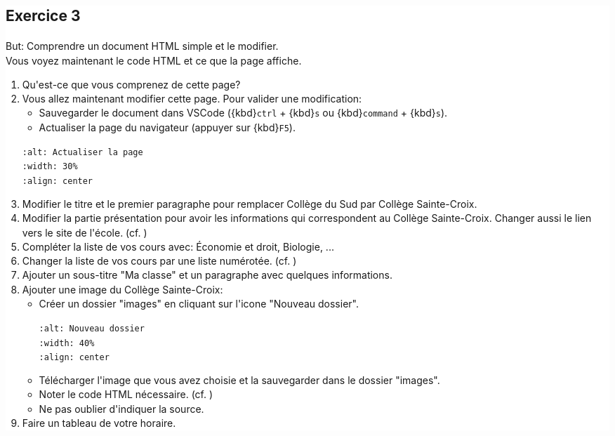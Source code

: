 ## Exercice 3

But: Comprendre un document HTML simple et le modifier.\
Vous voyez maintenant le code HTML et ce que la page affiche.

1. Qu'est-ce que vous comprenez de cette page?
2. Vous allez maintenant modifier cette page. Pour valider une modification:
    - Sauvegarder le document dans VSCode ({kbd}`ctrl` + {kbd}`s` ou
    {kbd}`command` + {kbd}`s`).
    - Actualiser la page du navigateur (appuyer sur {kbd}`F5`).
    ```{figure} images/actualiser.png
    :alt: Actualiser la page
    :width: 30%
    :align: center
    ```
3. Modifier le titre et le premier paragraphe pour remplacer Collège du Sud
   par Collège Sainte-Croix.
4. Modifier la partie présentation pour avoir les informations qui
   correspondent au Collège Sainte-Croix. Changer aussi le lien vers le site de
   l'école. (cf. [](#hyperliens))
5. Compléter la liste de vos cours avec: Économie et droit, Biologie, ...
6. Changer la liste de vos cours par une liste numérotée. (cf. [](#listes))
7. Ajouter un sous-titre "Ma classe" et un paragraphe avec quelques
   informations.
8. Ajouter une image du Collège Sainte-Croix:
      - Créer un dossier "images" en cliquant sur l'icone "Nouveau dossier".
        ```{figure} images/dossier.png
        :alt: Nouveau dossier
        :width: 40%
        :align: center
        ```
      - Télécharger l'image que vous avez choisie et la sauvegarder dans le
      dossier "images".
      - Noter le code HTML nécessaire. (cf. [](#images))
      - Ne pas oublier d'indiquer la source.
9. Faire un tableau de votre horaire.
